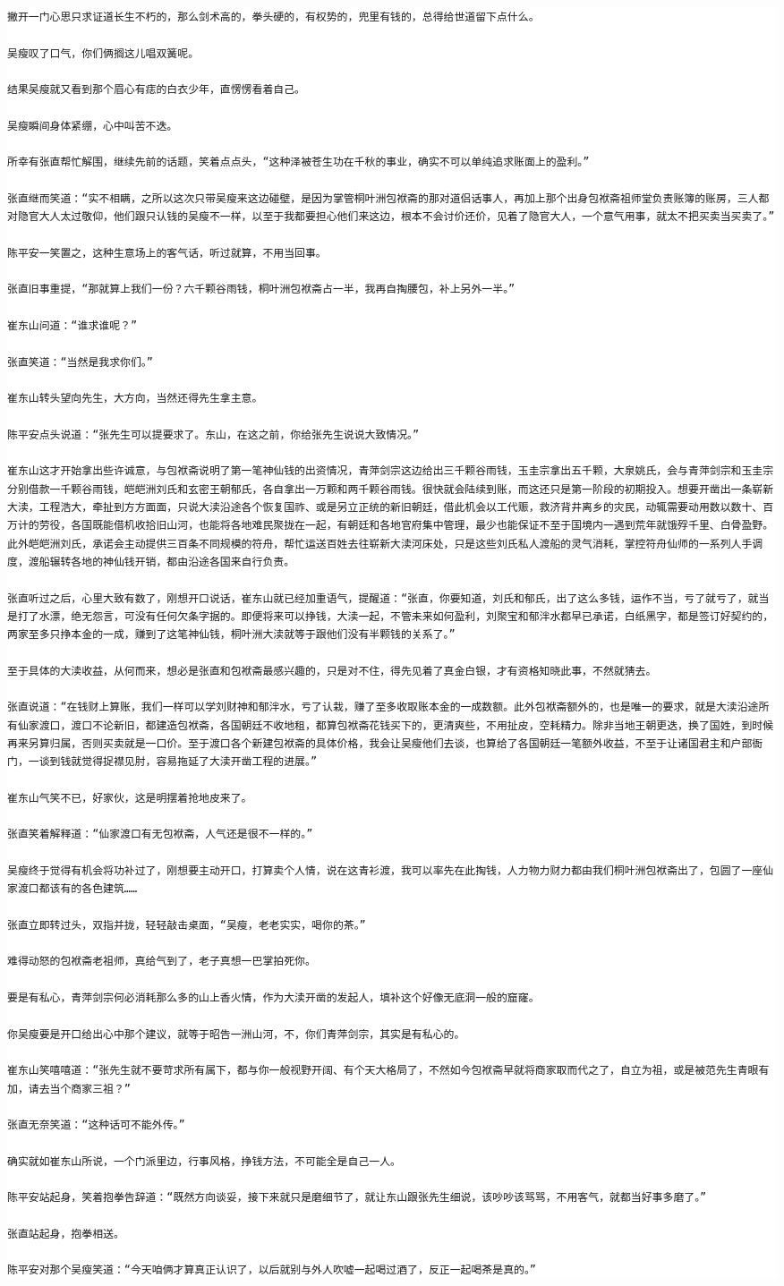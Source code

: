     撇开一门心思只求证道长生不朽的，那么剑术高的，拳头硬的，有权势的，兜里有钱的，总得给世道留下点什么。

    吴瘦叹了口气，你们俩搁这儿唱双簧呢。

    结果吴瘦就又看到那个眉心有痣的白衣少年，直愣愣看着自己。

    吴瘦瞬间身体紧绷，心中叫苦不迭。

    所幸有张直帮忙解围，继续先前的话题，笑着点点头，“这种泽被苍生功在千秋的事业，确实不可以单纯追求账面上的盈利。”

    张直继而笑道：“实不相瞒，之所以这次只带吴瘦来这边碰壁，是因为掌管桐叶洲包袱斋的那对道侣话事人，再加上那个出身包袱斋祖师堂负责账簿的账房，三人都对隐官大人太过敬仰，他们跟只认钱的吴瘦不一样，以至于我都要担心他们来这边，根本不会讨价还价，见着了隐官大人，一个意气用事，就太不把买卖当买卖了。”

    陈平安一笑置之，这种生意场上的客气话，听过就算，不用当回事。

    张直旧事重提，“那就算上我们一份？六千颗谷雨钱，桐叶洲包袱斋占一半，我再自掏腰包，补上另外一半。”

    崔东山问道：“谁求谁呢？”

    张直笑道：“当然是我求你们。”

    崔东山转头望向先生，大方向，当然还得先生拿主意。

    陈平安点头说道：“张先生可以提要求了。东山，在这之前，你给张先生说说大致情况。”

    崔东山这才开始拿出些许诚意，与包袱斋说明了第一笔神仙钱的出资情况，青萍剑宗这边给出三千颗谷雨钱，玉圭宗拿出五千颗，大泉姚氏，会与青萍剑宗和玉圭宗分别借款一千颗谷雨钱，皑皑洲刘氏和玄密王朝郁氏，各自拿出一万颗和两千颗谷雨钱。很快就会陆续到账，而这还只是第一阶段的初期投入。想要开凿出一条崭新大渎，工程浩大，牵扯到方方面面，只说大渎沿途各个恢复国祚、或是另立正统的新旧朝廷，借此机会以工代赈，救济背井离乡的灾民，动辄需要动用数以数十、百万计的劳役，各国既能借机收拾旧山河，也能将各地难民聚拢在一起，有朝廷和各地官府集中管理，最少也能保证不至于国境内一遇到荒年就饿殍千里、白骨盈野。此外皑皑洲刘氏，承诺会主动提供三百条不同规模的符舟，帮忙运送百姓去往崭新大渎河床处，只是这些刘氏私人渡船的灵气消耗，掌控符舟仙师的一系列人手调度，渡船辗转各地的神仙钱开销，都由沿途各国来自行负责。

    张直听过之后，心里大致有数了，刚想开口说话，崔东山就已经加重语气，提醒道：“张直，你要知道，刘氏和郁氏，出了这么多钱，运作不当，亏了就亏了，就当是打了水漂，绝无怨言，可没有任何欠条字据的。即便将来可以挣钱，大渎一起，不管未来如何盈利，刘聚宝和郁泮水都早已承诺，白纸黑字，都是签订好契约的，两家至多只挣本金的一成，赚到了这笔神仙钱，桐叶洲大渎就等于跟他们没有半颗钱的关系了。”

    至于具体的大渎收益，从何而来，想必是张直和包袱斋最感兴趣的，只是对不住，得先见着了真金白银，才有资格知晓此事，不然就猜去。

    张直说道：“在钱财上算账，我们一样可以学刘财神和郁泮水，亏了认栽，赚了至多收取账本金的一成数额。此外包袱斋额外的，也是唯一的要求，就是大渎沿途所有仙家渡口，渡口不论新旧，都建造包袱斋，各国朝廷不收地租，都算包袱斋花钱买下的，更清爽些，不用扯皮，空耗精力。除非当地王朝更迭，换了国姓，到时候再来另算归属，否则买卖就是一口价。至于渡口各个新建包袱斋的具体价格，我会让吴瘦他们去谈，也算给了各国朝廷一笔额外收益，不至于让诸国君主和户部衙门，一谈到钱就觉得捉襟见肘，容易拖延了大渎开凿工程的进展。”

    崔东山气笑不已，好家伙，这是明摆着抢地皮来了。

    张直笑着解释道：“仙家渡口有无包袱斋，人气还是很不一样的。”

    吴瘦终于觉得有机会将功补过了，刚想要主动开口，打算卖个人情，说在这青衫渡，我可以率先在此掏钱，人力物力财力都由我们桐叶洲包袱斋出了，包圆了一座仙家渡口都该有的各色建筑……

    张直立即转过头，双指并拢，轻轻敲击桌面，“吴瘦，老老实实，喝你的茶。”

    难得动怒的包袱斋老祖师，真给气到了，老子真想一巴掌拍死你。

    要是有私心，青萍剑宗何必消耗那么多的山上香火情，作为大渎开凿的发起人，填补这个好像无底洞一般的窟窿。

    你吴瘦要是开口给出心中那个建议，就等于昭告一洲山河，不，你们青萍剑宗，其实是有私心的。

    崔东山笑嘻嘻道：“张先生就不要苛求所有属下，都与你一般视野开阔、有个天大格局了，不然如今包袱斋早就将商家取而代之了，自立为祖，或是被范先生青眼有加，请去当个商家三祖？”

    张直无奈笑道：“这种话可不能外传。”

    确实就如崔东山所说，一个门派里边，行事风格，挣钱方法，不可能全是自己一人。

    陈平安站起身，笑着抱拳告辞道：“既然方向谈妥，接下来就只是磨细节了，就让东山跟张先生细说，该吵吵该骂骂，不用客气，就都当好事多磨了。”

    张直站起身，抱拳相送。

    陈平安对那个吴瘦笑道：“今天咱俩才算真正认识了，以后就别与外人吹嘘一起喝过酒了，反正一起喝茶是真的。”
